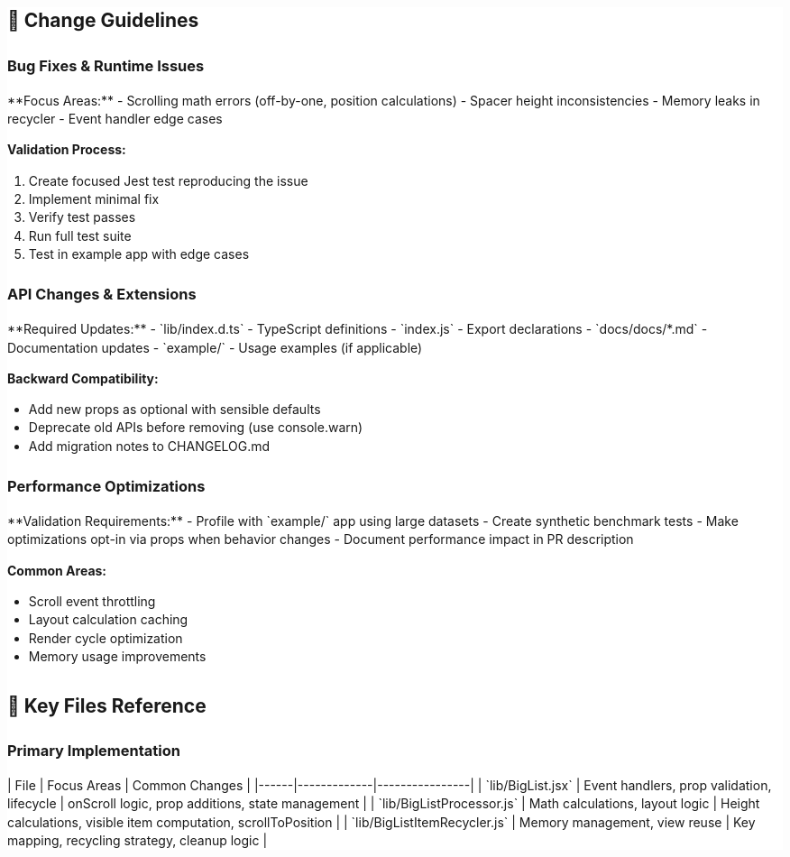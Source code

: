 ## 🔧 Change Guidelines

### Bug Fixes & Runtime Issues
<change-type category="bugfix">
**Focus Areas:**
- Scrolling math errors (off-by-one, position calculations)
- Spacer height inconsistencies
- Memory leaks in recycler
- Event handler edge cases

**Validation Process:**
1. Create focused Jest test reproducing the issue
2. Implement minimal fix
3. Verify test passes
4. Run full test suite
5. Test in example app with edge cases
</change-type>

### API Changes & Extensions
<change-type category="api">
**Required Updates:**
- `lib/index.d.ts` - TypeScript definitions
- `index.js` - Export declarations
- `docs/docs/*.md` - Documentation updates
- `example/` - Usage examples (if applicable)

**Backward Compatibility:**
- Add new props as optional with sensible defaults
- Deprecate old APIs before removing (use console.warn)
- Add migration notes to CHANGELOG.md
</change-type>

### Performance Optimizations
<change-type category="performance">
**Validation Requirements:**
- Profile with `example/` app using large datasets
- Create synthetic benchmark tests
- Make optimizations opt-in via props when behavior changes
- Document performance impact in PR description

**Common Areas:**
- Scroll event throttling
- Layout calculation caching
- Render cycle optimization
- Memory usage improvements
</change-type>

## 📖 Key Files Reference

### Primary Implementation
<file-reference>
| File | Focus Areas | Common Changes |
|------|-------------|----------------|
| `lib/BigList.jsx` | Event handlers, prop validation, lifecycle | onScroll logic, prop additions, state management |
| `lib/BigListProcessor.js` | Math calculations, layout logic | Height calculations, visible item computation, scrollToPosition |
| `lib/BigListItemRecycler.js` | Memory management, view reuse | Key mapping, recycling strategy, cleanup logic |
</file-reference>
